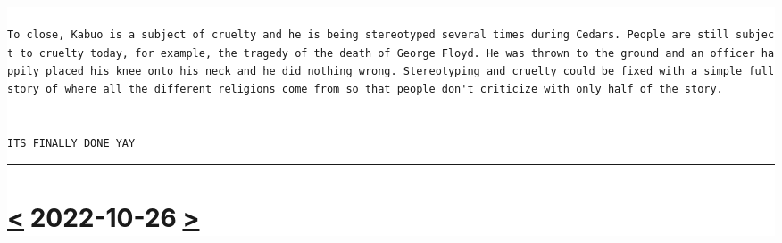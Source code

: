                                                                                                                                                                                                         To close, Kabuo is a subject of cruelty and he is being stereotyped several times during Cedars. People are still subject to cruelty today, for example, the tragedy of the death of George Floyd. He was thrown to the ground and an officer happily placed his knee onto his neck and he did nothing wrong. Stereotyping and cruelty could be fixed with a simple full story of where all the different religions come from so that people don't criticize with only half of the story.

                                                                                                                                                                                                                                                                                                                                                                                                                                                                                                                  ITS FINALLY DONE YAY

---

# [<](2022-10-25.md) 2022-10-26 [>](2022-10-27.md)

